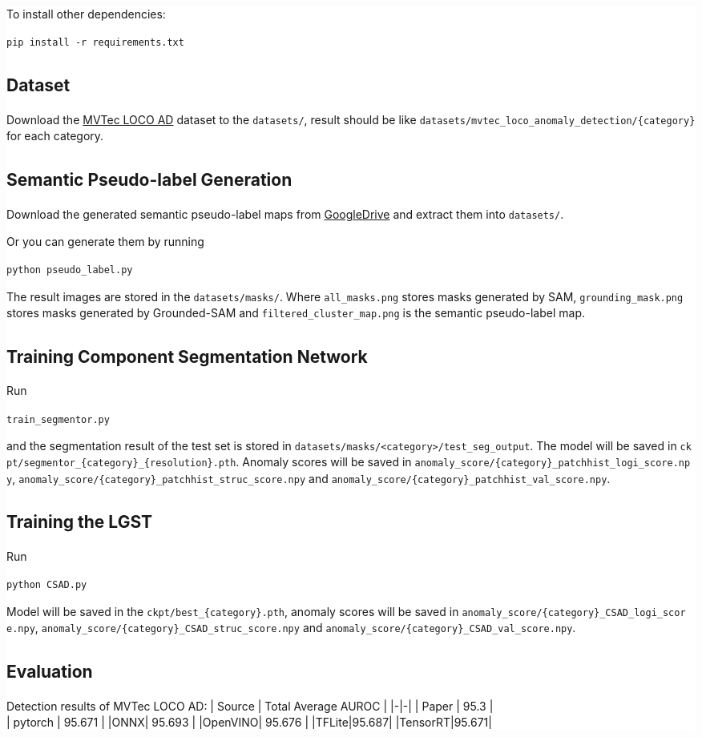 To install other dependencies:
```
pip install -r requirements.txt
```

## Dataset
Download the [MVTec LOCO AD](https://www.mvtec.com/company/research/datasets/mvtec-loco) dataset to the `datasets/`, result should be like `datasets/mvtec_loco_anomaly_detection/{category}` for each category.

## Semantic Pseudo-label Generation
Download the generated semantic pseudo-label maps from [GoogleDrive](https://drive.google.com/file/d/16C2C_Zitl04lnb07giXI30X0HK2TPKDA/view?usp=sharing) and extract them into `datasets/`.

Or you can generate them by running 
```
python pseudo_label.py
```

The result images are stored in the `datasets/masks/`. Where `all_masks.png` stores masks generated by SAM, `grounding_mask.png` stores masks generated by Grounded-SAM and `filtered_cluster_map.png` is the semantic pseudo-label map.

## Training Component Segmentation Network
Run 
```
train_segmentor.py
```
and the segmentation result of the test set is stored in `datasets/masks/<category>/test_seg_output`. The model will be saved in `ckpt/segmentor_{category}_{resolution}.pth`.
Anomaly scores will be saved in `anomaly_score/{category}_patchhist_logi_score.npy`, `anomaly_score/{category}_patchhist_struc_score.npy` and `anomaly_score/{category}_patchhist_val_score.npy`.

## Training the LGST
Run
```
python CSAD.py
```
Model will be saved in the `ckpt/best_{category}.pth`, anomaly scores will be saved in `anomaly_score/{category}_CSAD_logi_score.npy`, `anomaly_score/{category}_CSAD_struc_score.npy` and `anomaly_score/{category}_CSAD_val_score.npy`.

## Evaluation

Detection results of MVTec LOCO AD:
| Source | Total Average AUROC  | 
|-|-|
| Paper | 95.3 |   
| pytorch | 95.671 |
|ONNX| 95.693 |
|OpenVINO| 95.676 |
|TFLite|95.687|
|TensorRT|95.671|
